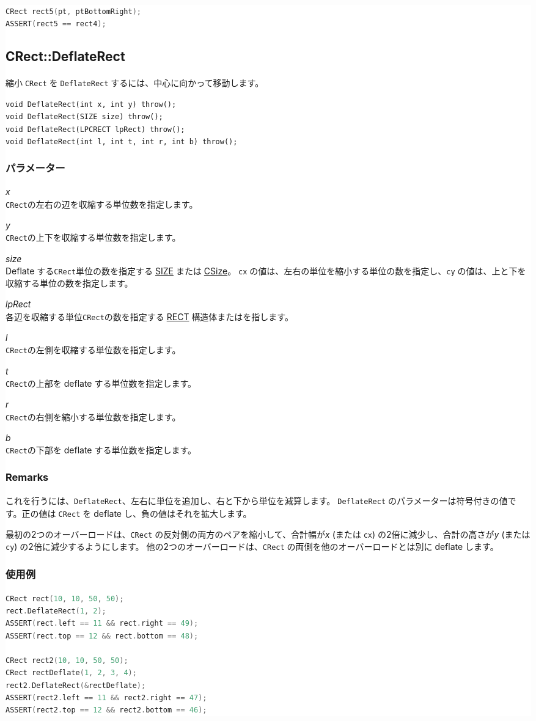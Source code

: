 ```cpp
CRect rect5(pt, ptBottomRight);
ASSERT(rect5 == rect4);
```

##  <a name="deflaterect"></a>  CRect::DeflateRect

縮小 `CRect` を `DeflateRect` するには、中心に向かって移動します。

```
void DeflateRect(int x, int y) throw();
void DeflateRect(SIZE size) throw();
void DeflateRect(LPCRECT lpRect) throw();
void DeflateRect(int l, int t, int r, int b) throw();
```

### <a name="parameters"></a>パラメーター

*x*<br/>
`CRect`の左右の辺を収縮する単位数を指定します。

*y*<br/>
`CRect`の上下を収縮する単位数を指定します。

*size*<br/>
Deflate する`CRect`単位の数を指定する [SIZE](/windows/win32/api/windef/ns-windef-size) または [CSize](csize-class.md)。 `cx` の値は、左右の単位を縮小する単位の数を指定し、`cy` の値は、上と下を収縮する単位の数を指定します。

*lpRect*<br/>
各辺を収縮する単位`CRect`の数を指定する [RECT](/windows/win32/api/windef/ns-windef-rect) 構造体またはを指します。

*l*<br/>
`CRect`の左側を収縮する単位数を指定します。

*t*<br/>
`CRect`の上部を deflate する単位数を指定します。

*r*<br/>
`CRect`の右側を縮小する単位数を指定します。

*b*<br/>
`CRect`の下部を deflate する単位数を指定します。

### <a name="remarks"></a>Remarks

これを行うには、`DeflateRect`、左右に単位を追加し、右と下から単位を減算します。 `DeflateRect` のパラメーターは符号付きの値です。正の値は `CRect` を deflate し、負の値はそれを拡大します。

最初の2つのオーバーロードは、`CRect` の反対側の両方のペアを縮小して、合計幅が*x* (または `cx`) の2倍に減少し、合計の高さが*y* (または `cy`) の2倍に減少するようにします。 他の2つのオーバーロードは、`CRect` の両側を他のオーバーロードとは別に deflate します。

### <a name="example"></a>使用例

```cpp
CRect rect(10, 10, 50, 50);
rect.DeflateRect(1, 2);
ASSERT(rect.left == 11 && rect.right == 49);
ASSERT(rect.top == 12 && rect.bottom == 48);

CRect rect2(10, 10, 50, 50);
CRect rectDeflate(1, 2, 3, 4);
rect2.DeflateRect(&rectDeflate);
ASSERT(rect2.left == 11 && rect2.right == 47);
ASSERT(rect2.top == 12 && rect2.bottom == 46);
```
